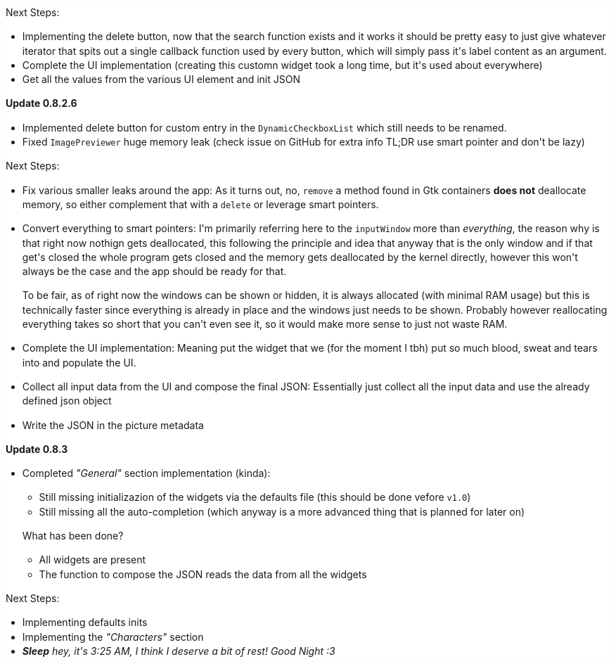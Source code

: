  Next Steps:
  - Implementing the delete button, now that the search function exists and it works it should be pretty easy to just give whatever iterator that spits out a single callback function used by every button, which will simply pass it's label content as an argument.
  - Complete the UI implementation (creating this customn widget took a long time, but it's used about everywhere)
  - Get all the values from the various UI element and init JSON

  **Update 0.8.2.6**
  - Implemented delete button for custom entry in the `DynamicCheckboxList` which still needs to be renamed.
  - Fixed `ImagePreviewer` huge memory leak (check issue on GitHub for extra info TL;DR use smart pointer and don't be lazy)

 Next Steps:
  - Fix various smaller leaks around the app:
    As it turns out, no, `remove` a method found in Gtk containers **does not** deallocate memory, so either complement that with a
    `delete` or leverage smart pointers.
  - Convert everything to smart pointers:
    I'm primarily referring here to the `inputWindow` more than *everything*, the reason why is that right now nothign gets deallocated,
    this following the principle and idea that anyway that is the only window and if that get's closed the whole program gets closed
    and the memory gets deallocated by the kernel directly, however this won't always be the case and the app should be ready for that.

    To be fair, as of right now the windows can be shown or hidden, it is always allocated (with minimal RAM usage) but this is
    technically faster since everything is already in place and the windows just needs to be shown. Probably however reallocating
    everything takes so short that you can't even see it, so it would make more sense to just not waste RAM.
  - Complete the UI implementation:
    Meaning put the widget that we (for the moment I tbh) put so much blood, sweat and tears into and populate the UI.
  - Collect all input data from the UI and compose the final JSON:
    Essentially just collect all the input data and use the already defined json object
  - Write the JSON in the picture metadata

  **Update 0.8.3**
  - Completed *"General"* section implementation (kinda):
    - Still missing initializazion of the widgets via the defaults file (this should be done vefore `v1.0`)
    - Still missing all the auto-completion (which anyway is a more advanced thing that is planned for later on)

    What has been done?
    - All widgets are present
    - The function to compose the JSON reads the data from all the widgets

  Next Steps:
  - Implementing defaults inits
  - Implementing the *"Characters"* section
  - ***Sleep*** *hey, it's 3:25 AM, I think I deserve a bit of rest! Good Night :3*